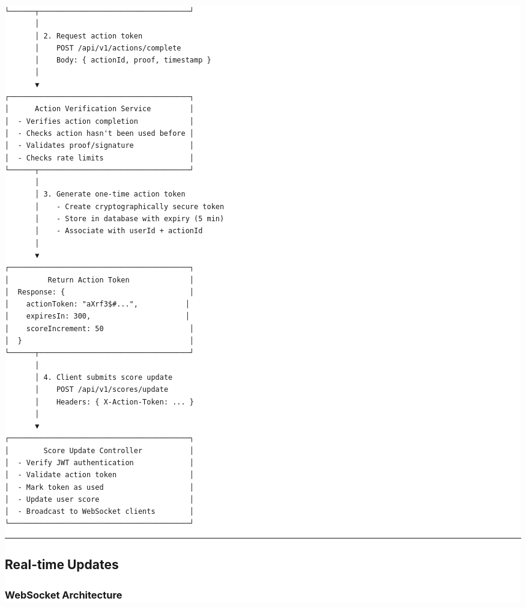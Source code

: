 ```
└──────┬───────────────────────────────────┘
       │
       │ 2. Request action token
       │    POST /api/v1/actions/complete
       │    Body: { actionId, proof, timestamp }
       │
       ▼
┌──────────────────────────────────────────┐
│      Action Verification Service         │
│  - Verifies action completion            │
│  - Checks action hasn't been used before │
│  - Validates proof/signature             │
│  - Checks rate limits                    │
└──────┬───────────────────────────────────┘
       │
       │ 3. Generate one-time action token
       │    - Create cryptographically secure token
       │    - Store in database with expiry (5 min)
       │    - Associate with userId + actionId
       │
       ▼
┌──────────────────────────────────────────┐
│         Return Action Token              │
│  Response: {                             │
│    actionToken: "aXrf3$#...",           │
│    expiresIn: 300,                      │
│    scoreIncrement: 50                    │
│  }                                       │
└──────┬───────────────────────────────────┘
       │
       │ 4. Client submits score update
       │    POST /api/v1/scores/update
       │    Headers: { X-Action-Token: ... }
       │
       ▼
┌──────────────────────────────────────────┐
│        Score Update Controller           │
│  - Verify JWT authentication             │
│  - Validate action token                 │
│  - Mark token as used                    │
│  - Update user score                     │
│  - Broadcast to WebSocket clients        │
└──────────────────────────────────────────┘
```

---

## Real-time Updates

### WebSocket Architecture
